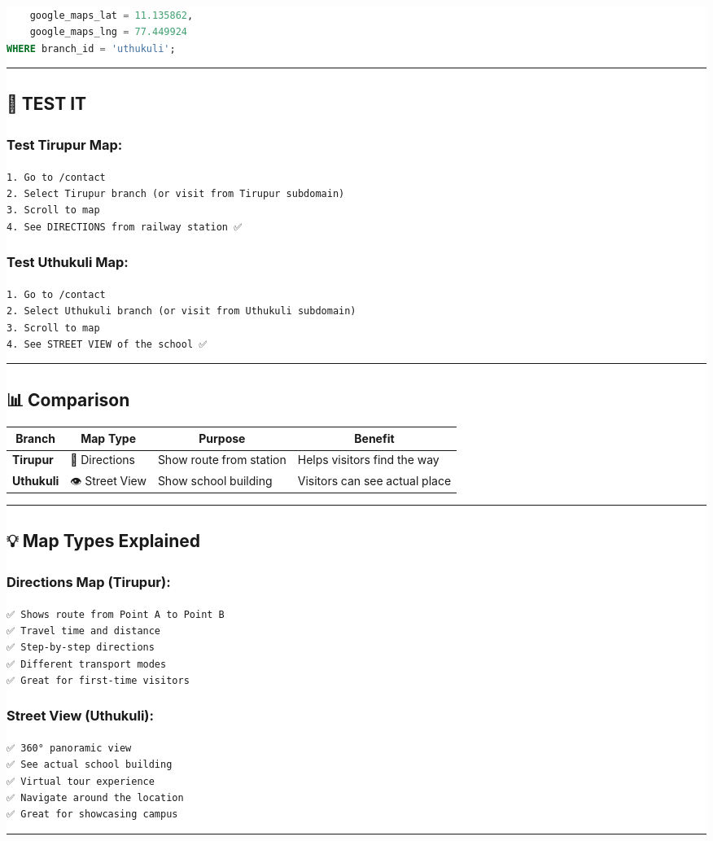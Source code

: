 ```sql
    google_maps_lat = 11.135862,
    google_maps_lng = 77.449924
WHERE branch_id = 'uthukuli';
```

---

## 🧪 **TEST IT**

### **Test Tirupur Map:**
```
1. Go to /contact
2. Select Tirupur branch (or visit from Tirupur subdomain)
3. Scroll to map
4. See DIRECTIONS from railway station ✅
```

### **Test Uthukuli Map:**
```
1. Go to /contact
2. Select Uthukuli branch (or visit from Uthukuli subdomain)
3. Scroll to map
4. See STREET VIEW of the school ✅
```

---

## 📊 **Comparison**

| Branch | Map Type | Purpose | Benefit |
|--------|----------|---------|---------|
| **Tirupur** | 🧭 Directions | Show route from station | Helps visitors find the way |
| **Uthukuli** | 👁️ Street View | Show school building | Visitors can see actual place |

---

## 💡 **Map Types Explained**

### **Directions Map (Tirupur):**
```
✅ Shows route from Point A to Point B
✅ Travel time and distance
✅ Step-by-step directions
✅ Different transport modes
✅ Great for first-time visitors
```

### **Street View (Uthukuli):**
```
✅ 360° panoramic view
✅ See actual school building
✅ Virtual tour experience
✅ Navigate around the location
✅ Great for showcasing campus
```

---
